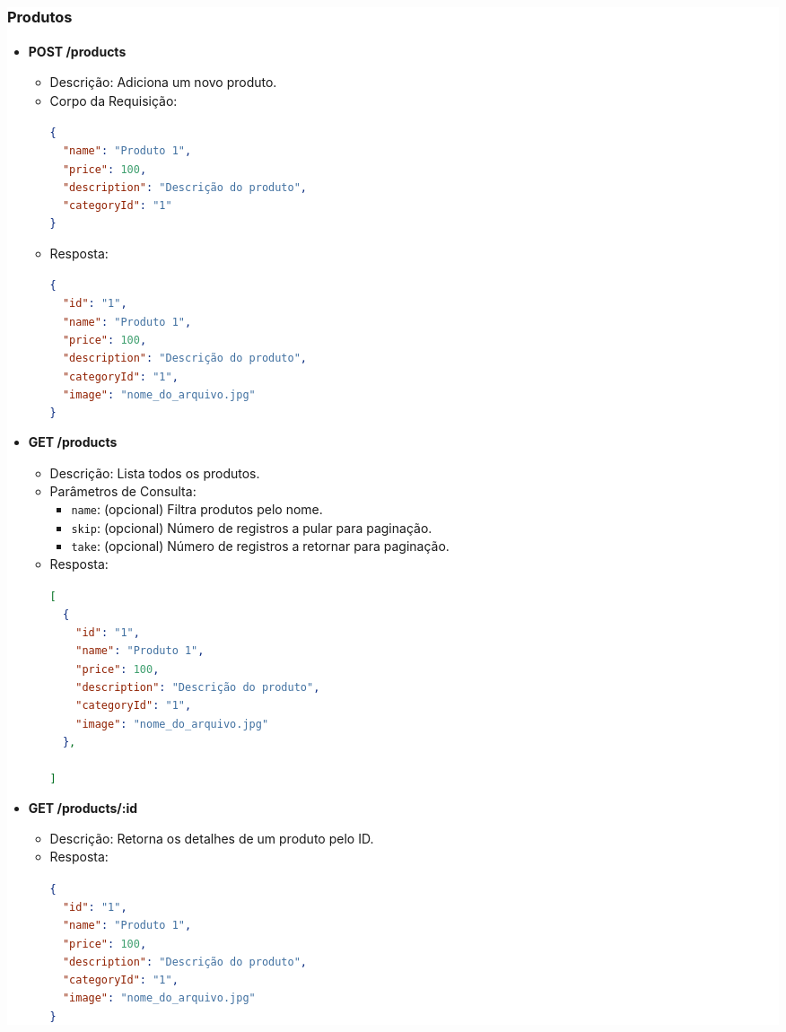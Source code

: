 ### Produtos

- **POST /products**
  - Descrição: Adiciona um novo produto.
  - Corpo da Requisição:
    ```json
    {
      "name": "Produto 1",
      "price": 100,
      "description": "Descrição do produto",
      "categoryId": "1"
    }
    ```
  - Resposta:
    ```json
    {
      "id": "1",
      "name": "Produto 1",
      "price": 100,
      "description": "Descrição do produto",
      "categoryId": "1",
      "image": "nome_do_arquivo.jpg"
    }
    ```

- **GET /products**
  - Descrição: Lista todos os produtos.
  - Parâmetros de Consulta:
    - `name`: (opcional) Filtra produtos pelo nome.
    - `skip`: (opcional) Número de registros a pular para paginação.
    - `take`: (opcional) Número de registros a retornar para paginação.
  - Resposta:
    ```json
    [
      {
        "id": "1",
        "name": "Produto 1",
        "price": 100,
        "description": "Descrição do produto",
        "categoryId": "1",
        "image": "nome_do_arquivo.jpg"
      },
      
    ]
    ```

- **GET /products/:id**
  - Descrição: Retorna os detalhes de um produto pelo ID.
  - Resposta:
    ```json
    {
      "id": "1",
      "name": "Produto 1",
      "price": 100,
      "description": "Descrição do produto",
      "categoryId": "1",
      "image": "nome_do_arquivo.jpg"
    }
    ```
